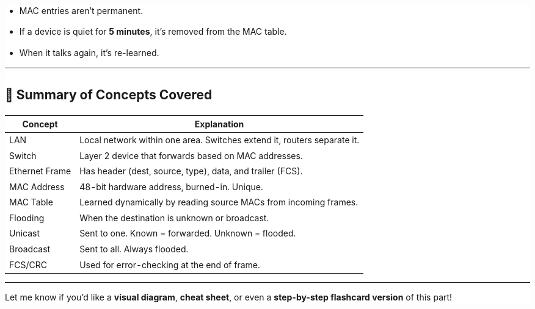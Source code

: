 - MAC entries aren’t permanent.
    
- If a device is quiet for **5 minutes**, it’s removed from the MAC table.
    
- When it talks again, it’s re-learned.
    

---

## 🧠 Summary of Concepts Covered

|Concept|Explanation|
|---|---|
|LAN|Local network within one area. Switches extend it, routers separate it.|
|Switch|Layer 2 device that forwards based on MAC addresses.|
|Ethernet Frame|Has header (dest, source, type), data, and trailer (FCS).|
|MAC Address|48-bit hardware address, burned-in. Unique.|
|MAC Table|Learned dynamically by reading source MACs from incoming frames.|
|Flooding|When the destination is unknown or broadcast.|
|Unicast|Sent to one. Known = forwarded. Unknown = flooded.|
|Broadcast|Sent to all. Always flooded.|
|FCS/CRC|Used for error-checking at the end of frame.|

---

Let me know if you’d like a **visual diagram**, **cheat sheet**, or even a **step-by-step flashcard version** of this part!